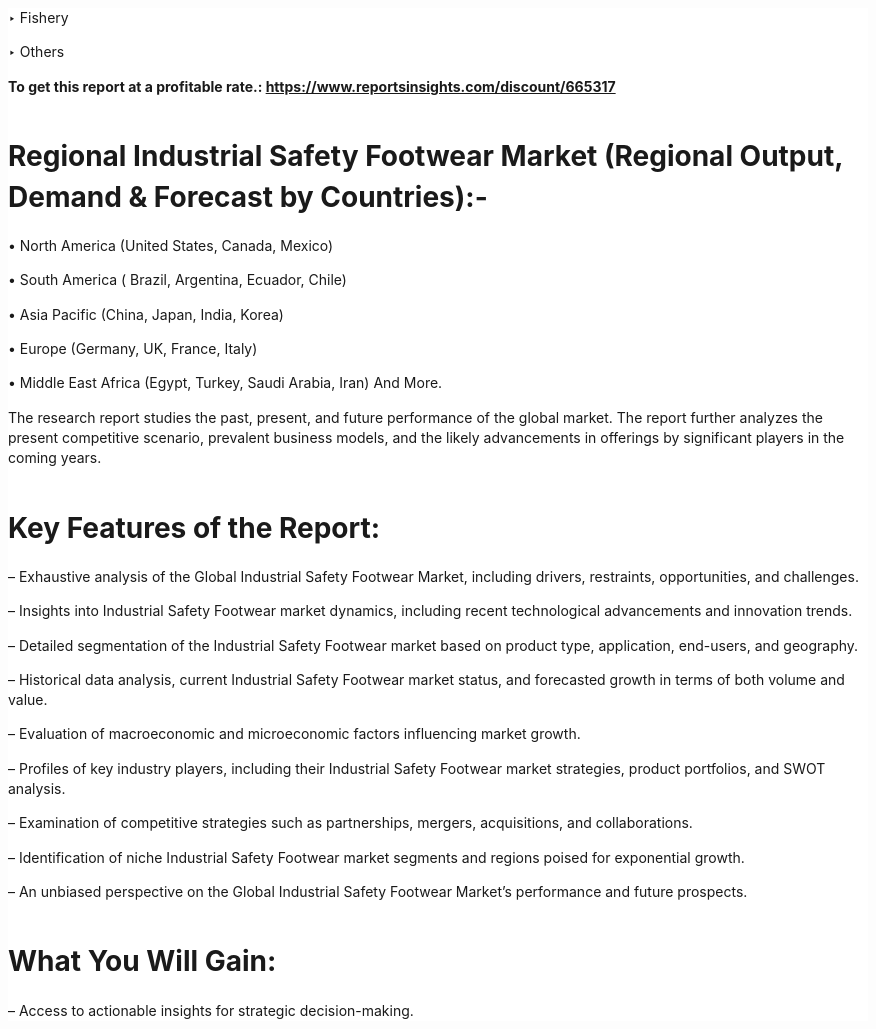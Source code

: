 ‣ Fishery

‣ Others

<strong>To get this report at a profitable rate.: <a href=https://www.reportsinsights.com/discount/665317>https://www.reportsinsights.com/discount/665317</a></strong>

# <strong>Regional Industrial Safety Footwear Market (Regional Output, Demand &amp; Forecast by Countries):-</strong>

• North America (United States, Canada, Mexico)

• South America ( Brazil, Argentina, Ecuador, Chile)

• Asia Pacific (China, Japan, India, Korea)

• Europe (Germany, UK, France, Italy)

• Middle East Africa (Egypt, Turkey, Saudi Arabia, Iran) And More.

The research report studies the past, present, and future performance of the global market. The report further analyzes the present competitive scenario, prevalent business models, and the likely advancements in offerings by significant players in the coming years.

# <strong>Key Features of the Report:</strong>

– Exhaustive analysis of the Global Industrial Safety Footwear Market, including drivers, restraints, opportunities, and challenges.

– Insights into Industrial Safety Footwear market dynamics, including recent technological advancements and innovation trends.

– Detailed segmentation of the Industrial Safety Footwear market based on product type, application, end-users, and geography.

– Historical data analysis, current Industrial Safety Footwear market status, and forecasted growth in terms of both volume and value.

– Evaluation of macroeconomic and microeconomic factors influencing market growth.

– Profiles of key industry players, including their Industrial Safety Footwear market strategies, product portfolios, and SWOT analysis.

– Examination of competitive strategies such as partnerships, mergers, acquisitions, and collaborations.

– Identification of niche Industrial Safety Footwear market segments and regions poised for exponential growth.

– An unbiased perspective on the Global Industrial Safety Footwear Market’s performance and future prospects.

# <strong>What You Will Gain:</strong>

– Access to actionable insights for strategic decision-making.
